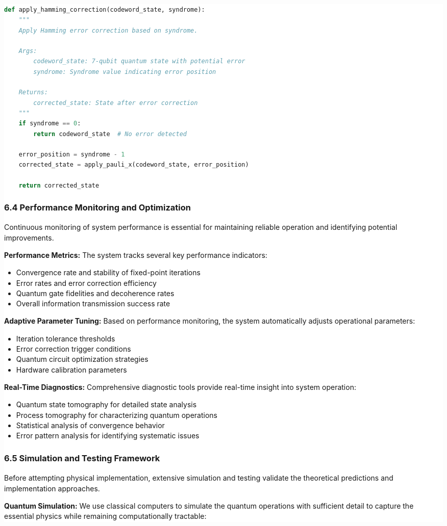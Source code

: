 ```python
def apply_hamming_correction(codeword_state, syndrome):
    """
    Apply Hamming error correction based on syndrome.
    
    Args:
        codeword_state: 7-qubit quantum state with potential error
        syndrome: Syndrome value indicating error position
    
    Returns:
        corrected_state: State after error correction
    """
    if syndrome == 0:
        return codeword_state  # No error detected
    
    error_position = syndrome - 1
    corrected_state = apply_pauli_x(codeword_state, error_position)
    
    return corrected_state
```

### 6.4 Performance Monitoring and Optimization

Continuous monitoring of system performance is essential for maintaining reliable operation and identifying potential improvements.

**Performance Metrics:** The system tracks several key performance indicators:
- Convergence rate and stability of fixed-point iterations
- Error rates and error correction efficiency  
- Quantum gate fidelities and decoherence rates
- Overall information transmission success rate

**Adaptive Parameter Tuning:** Based on performance monitoring, the system automatically adjusts operational parameters:
- Iteration tolerance thresholds
- Error correction trigger conditions
- Quantum circuit optimization strategies
- Hardware calibration parameters

**Real-Time Diagnostics:** Comprehensive diagnostic tools provide real-time insight into system operation:
- Quantum state tomography for detailed state analysis
- Process tomography for characterizing quantum operations
- Statistical analysis of convergence behavior
- Error pattern analysis for identifying systematic issues

### 6.5 Simulation and Testing Framework

Before attempting physical implementation, extensive simulation and testing validate the theoretical predictions and implementation approaches.

**Quantum Simulation:** We use classical computers to simulate the quantum operations with sufficient detail to capture the essential physics while remaining computationally tractable:
